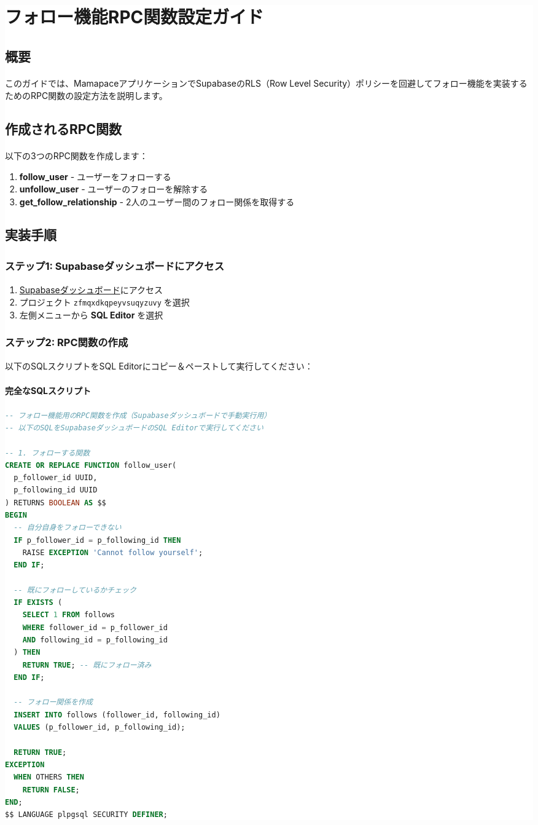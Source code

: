 # フォロー機能RPC関数設定ガイド

## 概要

このガイドでは、MamapaceアプリケーションでSupabaseのRLS（Row Level Security）ポリシーを回避してフォロー機能を実装するためのRPC関数の設定方法を説明します。

## 作成されるRPC関数

以下の3つのRPC関数を作成します：

1. **follow_user** - ユーザーをフォローする
2. **unfollow_user** - ユーザーのフォローを解除する
3. **get_follow_relationship** - 2人のユーザー間のフォロー関係を取得する

## 実装手順

### ステップ1: Supabaseダッシュボードにアクセス

1. [Supabaseダッシュボード](https://supabase.com/dashboard)にアクセス
2. プロジェクト `zfmqxdkqpeyvsuqyzuvy` を選択
3. 左側メニューから **SQL Editor** を選択

### ステップ2: RPC関数の作成

以下のSQLスクリプトをSQL Editorにコピー＆ペーストして実行してください：

#### 完全なSQLスクリプト

```sql
-- フォロー機能用のRPC関数を作成（Supabaseダッシュボードで手動実行用）
-- 以下のSQLをSupabaseダッシュボードのSQL Editorで実行してください

-- 1. フォローする関数
CREATE OR REPLACE FUNCTION follow_user(
  p_follower_id UUID,
  p_following_id UUID
) RETURNS BOOLEAN AS $$
BEGIN
  -- 自分自身をフォローできない
  IF p_follower_id = p_following_id THEN
    RAISE EXCEPTION 'Cannot follow yourself';
  END IF;
  
  -- 既にフォローしているかチェック
  IF EXISTS (
    SELECT 1 FROM follows
    WHERE follower_id = p_follower_id
    AND following_id = p_following_id
  ) THEN
    RETURN TRUE; -- 既にフォロー済み
  END IF;
  
  -- フォロー関係を作成
  INSERT INTO follows (follower_id, following_id)
  VALUES (p_follower_id, p_following_id);
  
  RETURN TRUE;
EXCEPTION
  WHEN OTHERS THEN
    RETURN FALSE;
END;
$$ LANGUAGE plpgsql SECURITY DEFINER;
```